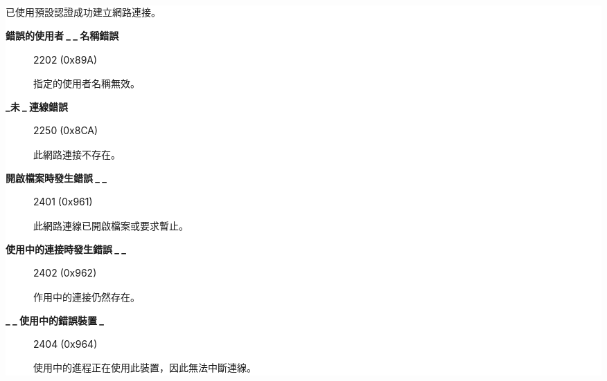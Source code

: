 已使用預設認證成功建立網路連接。


</dt> </dl> </dd> <dt>

<span id="ERROR_BAD_USERNAME"></span><span id="error_bad_username"></span>**錯誤的使用者 \_ \_ 名稱錯誤**
</dt> <dd> <dl> <dt>

2202 (0x89A) 
</dt> <dt>



指定的使用者名稱無效。


</dt> </dl> </dd> <dt>

<span id="ERROR_NOT_CONNECTED"></span><span id="error_not_connected"></span>**\_未 \_ 連線錯誤**
</dt> <dd> <dl> <dt>

2250 (0x8CA) 
</dt> <dt>



此網路連接不存在。


</dt> </dl> </dd> <dt>

<span id="ERROR_OPEN_FILES"></span><span id="error_open_files"></span>**開啟檔案時發生錯誤 \_ \_**
</dt> <dd> <dl> <dt>

2401 (0x961) 
</dt> <dt>



此網路連線已開啟檔案或要求暫止。


</dt> </dl> </dd> <dt>

<span id="ERROR_ACTIVE_CONNECTIONS"></span><span id="error_active_connections"></span>**使用中的連接時發生錯誤 \_ \_**
</dt> <dd> <dl> <dt>

2402 (0x962) 
</dt> <dt>



作用中的連接仍然存在。


</dt> </dl> </dd> <dt>

<span id="ERROR_DEVICE_IN_USE"></span><span id="error_device_in_use"></span>**\_ \_ 使用中的錯誤裝置 \_**
</dt> <dd> <dl> <dt>

2404 (0x964) 
</dt> <dt>



使用中的進程正在使用此裝置，因此無法中斷連線。
